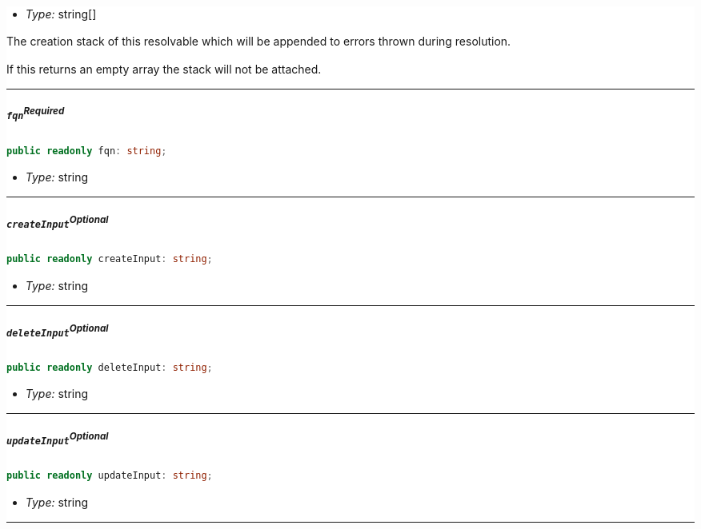 - *Type:* string[]

The creation stack of this resolvable which will be appended to errors thrown during resolution.

If this returns an empty array the stack will not be attached.

---

##### `fqn`<sup>Required</sup> <a name="fqn" id="rhizo-co-terraform-provider-oci.kmsEkmsPrivateEndpoint.KmsEkmsPrivateEndpointTimeoutsOutputReference.property.fqn"></a>

```typescript
public readonly fqn: string;
```

- *Type:* string

---

##### `createInput`<sup>Optional</sup> <a name="createInput" id="rhizo-co-terraform-provider-oci.kmsEkmsPrivateEndpoint.KmsEkmsPrivateEndpointTimeoutsOutputReference.property.createInput"></a>

```typescript
public readonly createInput: string;
```

- *Type:* string

---

##### `deleteInput`<sup>Optional</sup> <a name="deleteInput" id="rhizo-co-terraform-provider-oci.kmsEkmsPrivateEndpoint.KmsEkmsPrivateEndpointTimeoutsOutputReference.property.deleteInput"></a>

```typescript
public readonly deleteInput: string;
```

- *Type:* string

---

##### `updateInput`<sup>Optional</sup> <a name="updateInput" id="rhizo-co-terraform-provider-oci.kmsEkmsPrivateEndpoint.KmsEkmsPrivateEndpointTimeoutsOutputReference.property.updateInput"></a>

```typescript
public readonly updateInput: string;
```

- *Type:* string

---
